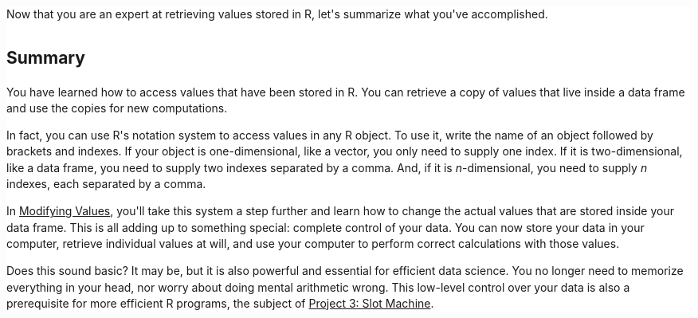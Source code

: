 Now that you are an expert at retrieving values stored in R, let's summarize what you've accomplished.

## Summary

You have learned how to access values that have been stored in R. You can retrieve a copy of values that live inside a data frame and use the copies for new computations.

In fact, you can use R's notation system to access values in any R object. To use it, write the name of an object followed by brackets and indexes. If your object is one-dimensional, like a vector, you only need to supply one index. If it is two-dimensional, like a data frame, you need to supply two indexes separated by a comma. And, if it is *n*-dimensional, you need to supply *n* indexes, each separated by a comma.

In [Modifying Values](#sec:modifying-values), you'll take this system a step further and learn how to change the actual values that are stored inside your data frame. This is all adding up to something special: complete control of your data. You can now store your data in your computer, retrieve individual values at will, and use your computer to perform correct calculations with those values.

Does this sound basic? It may be, but it is also powerful and essential for efficient data science. You no longer need to memorize everything in your head, nor worry about doing mental arithmetic wrong. This low-level control over your data is also a prerequisite for more efficient R programs, the subject of [Project 3: Slot Machine](#sec:project-slots).
